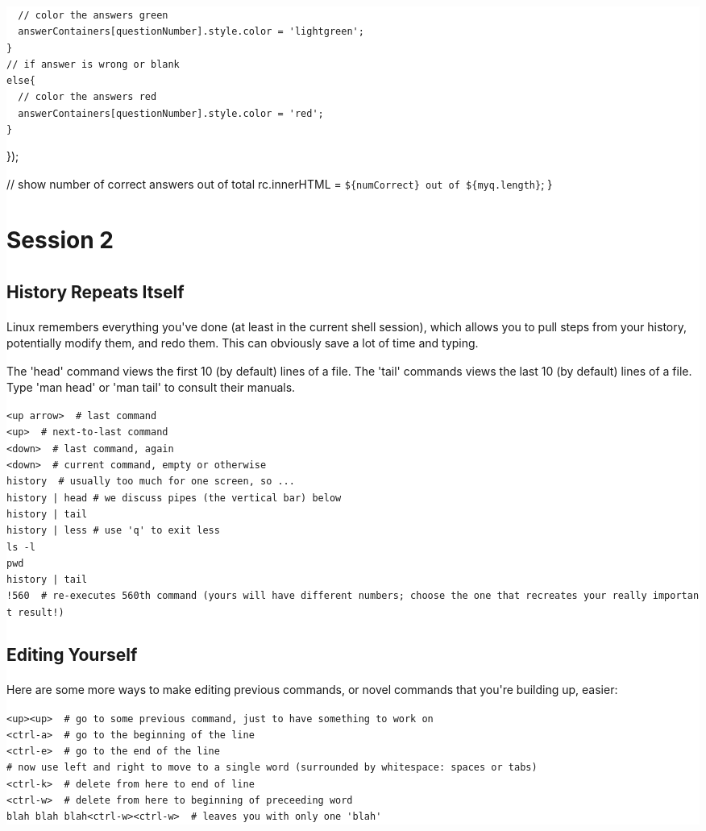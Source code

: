       // color the answers green
      answerContainers[questionNumber].style.color = 'lightgreen';
    }
    // if answer is wrong or blank
    else{
      // color the answers red
      answerContainers[questionNumber].style.color = 'red';
    }
  });

  // show number of correct answers out of total
  rc.innerHTML = `${numCorrect} out of ${myq.length}`;
}
</script>

# Session 2

## History Repeats Itself

Linux remembers everything you've done (at least in the current shell session), which allows you to pull steps from your history, potentially modify them, and redo them. This can obviously save a lot of time and typing.

The 'head' command views the first 10 (by default) lines of a file. The 'tail' commands views the last 10 (by default) lines of a file. Type 'man head' or 'man tail' to consult their manuals.

    <up arrow>  # last command
    <up>  # next-to-last command
    <down>  # last command, again
    <down>  # current command, empty or otherwise
    history  # usually too much for one screen, so ...
    history | head # we discuss pipes (the vertical bar) below
    history | tail
    history | less # use 'q' to exit less
    ls -l
    pwd
    history | tail
    !560  # re-executes 560th command (yours will have different numbers; choose the one that recreates your really important result!)

## Editing Yourself

Here are some more ways to make editing previous commands, or novel commands that you're building up, easier:

    <up><up>  # go to some previous command, just to have something to work on
    <ctrl-a>  # go to the beginning of the line
    <ctrl-e>  # go to the end of the line
    # now use left and right to move to a single word (surrounded by whitespace: spaces or tabs)
    <ctrl-k>  # delete from here to end of line
    <ctrl-w>  # delete from here to beginning of preceeding word
    blah blah blah<ctrl-w><ctrl-w>  # leaves you with only one 'blah'
